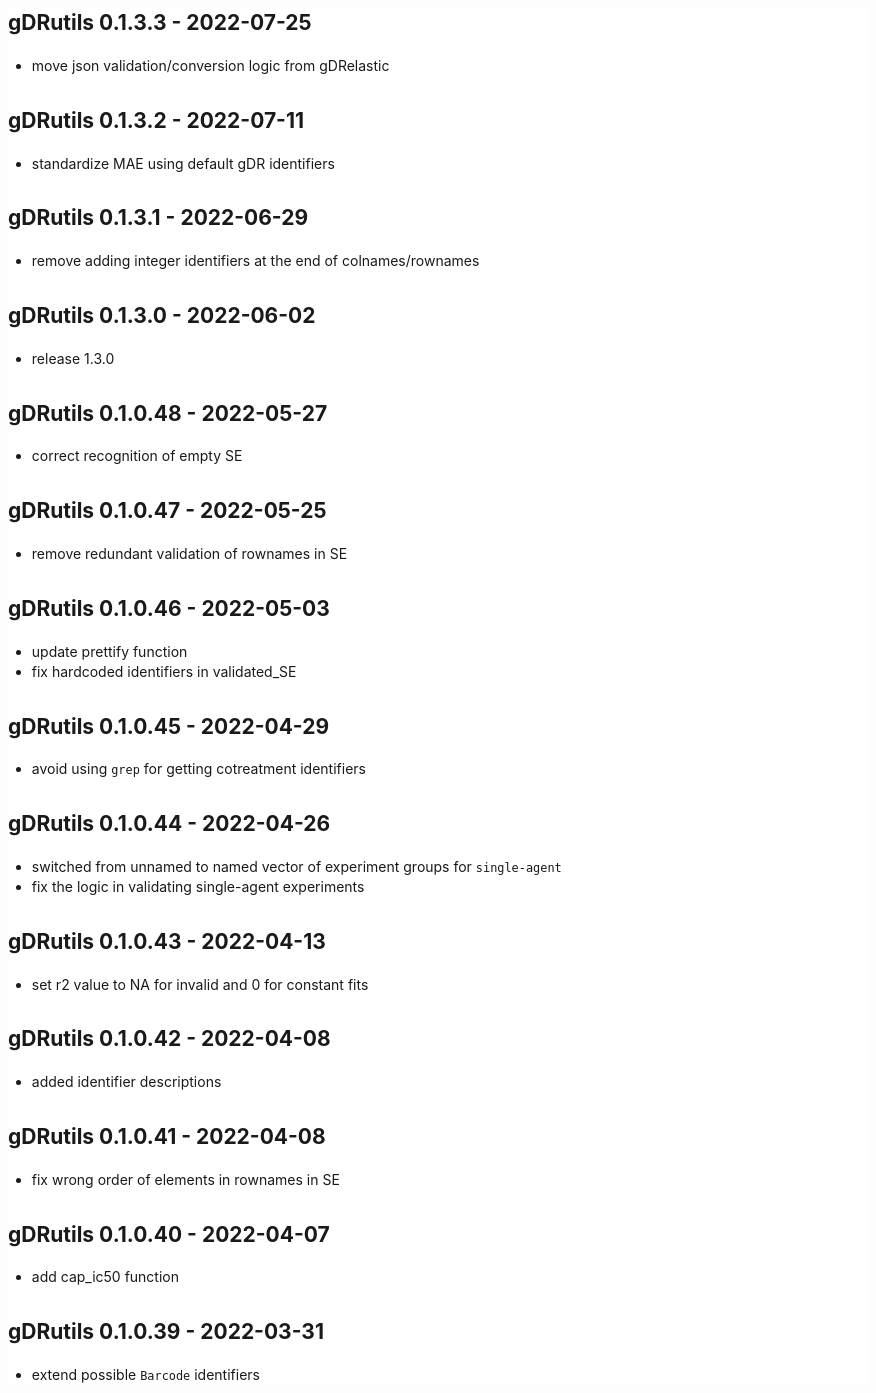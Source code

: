 ## gDRutils 0.1.3.3 - 2022-07-25
* move json validation/conversion logic from gDRelastic

## gDRutils 0.1.3.2 - 2022-07-11
* standardize MAE using default gDR identifiers

## gDRutils 0.1.3.1 - 2022-06-29
* remove adding integer identifiers at the end of colnames/rownames

## gDRutils 0.1.3.0 - 2022-06-02
* release 1.3.0

## gDRutils 0.1.0.48 - 2022-05-27
* correct recognition of empty SE

## gDRutils 0.1.0.47 - 2022-05-25
* remove redundant validation of rownames in SE

## gDRutils 0.1.0.46 - 2022-05-03
* update prettify function
* fix hardcoded identifiers in validated_SE

## gDRutils 0.1.0.45 - 2022-04-29
* avoid using `grep` for getting cotreatment identifiers

## gDRutils 0.1.0.44 - 2022-04-26
* switched from unnamed to named vector of experiment groups for `single-agent`
* fix the logic in validating single-agent experiments

## gDRutils 0.1.0.43 - 2022-04-13
* set r2 value to NA for invalid and 0 for constant fits

## gDRutils 0.1.0.42 - 2022-04-08
* added identifier descriptions

## gDRutils 0.1.0.41 - 2022-04-08
* fix wrong order of elements in rownames in SE

## gDRutils 0.1.0.40 - 2022-04-07
* add cap_ic50 function

## gDRutils 0.1.0.39 - 2022-03-31
* extend possible `Barcode` identifiers
